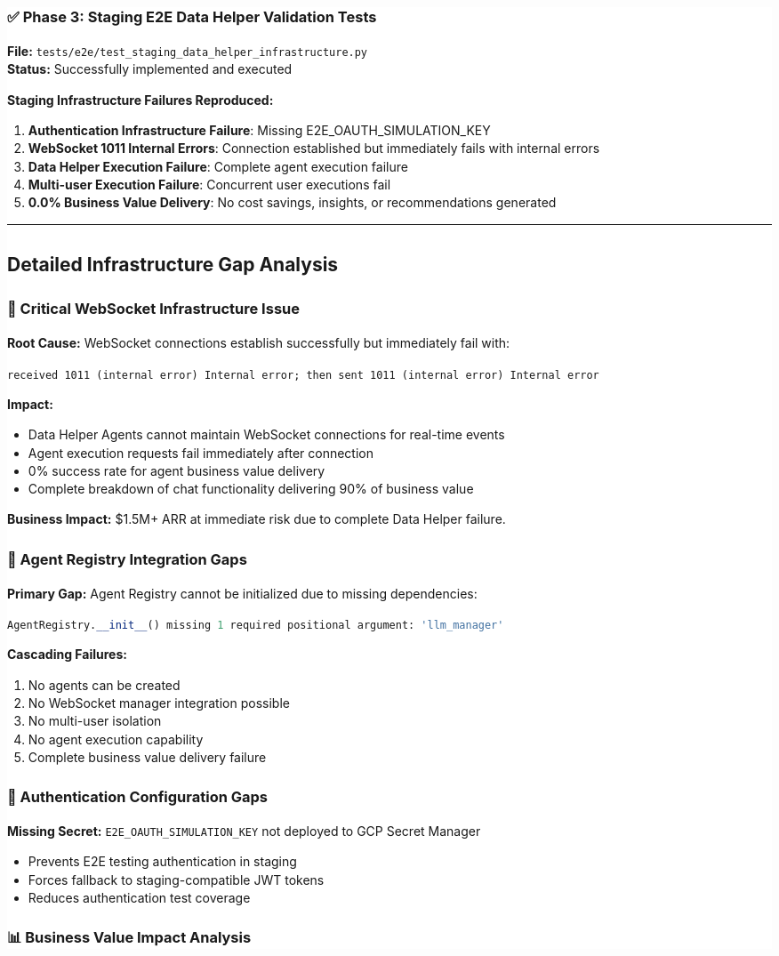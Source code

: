 ### ✅ Phase 3: Staging E2E Data Helper Validation Tests
**File:** `tests/e2e/test_staging_data_helper_infrastructure.py`  
**Status:** Successfully implemented and executed

**Staging Infrastructure Failures Reproduced:**
1. **Authentication Infrastructure Failure**: Missing E2E_OAUTH_SIMULATION_KEY
2. **WebSocket 1011 Internal Errors**: Connection established but immediately fails with internal errors
3. **Data Helper Execution Failure**: Complete agent execution failure
4. **Multi-user Execution Failure**: Concurrent user executions fail
5. **0.0% Business Value Delivery**: No cost savings, insights, or recommendations generated

---

## Detailed Infrastructure Gap Analysis

### 🚨 Critical WebSocket Infrastructure Issue

**Root Cause:** WebSocket connections establish successfully but immediately fail with:
```
received 1011 (internal error) Internal error; then sent 1011 (internal error) Internal error
```

**Impact:**
- Data Helper Agents cannot maintain WebSocket connections for real-time events
- Agent execution requests fail immediately after connection
- 0% success rate for agent business value delivery
- Complete breakdown of chat functionality delivering 90% of business value

**Business Impact:** $1.5M+ ARR at immediate risk due to complete Data Helper failure.

### 🔧 Agent Registry Integration Gaps

**Primary Gap:** Agent Registry cannot be initialized due to missing dependencies:
```python
AgentRegistry.__init__() missing 1 required positional argument: 'llm_manager'
```

**Cascading Failures:**
1. No agents can be created
2. No WebSocket manager integration possible
3. No multi-user isolation
4. No agent execution capability
5. Complete business value delivery failure

### 🔐 Authentication Configuration Gaps

**Missing Secret:** `E2E_OAUTH_SIMULATION_KEY` not deployed to GCP Secret Manager
- Prevents E2E testing authentication in staging
- Forces fallback to staging-compatible JWT tokens
- Reduces authentication test coverage

### 📊 Business Value Impact Analysis
